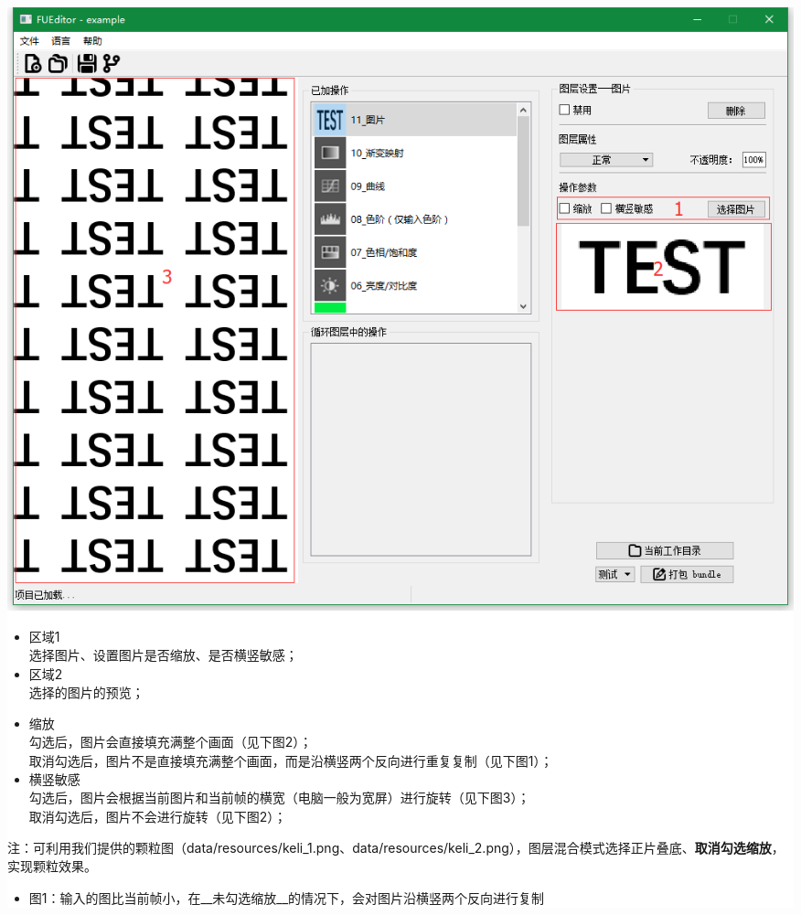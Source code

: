 ![Filter Generator](./img/fg/op_image.png)

- 区域1  
  选择图片、设置图片是否缩放、是否横竖敏感；
- 区域2  
  选择的图片的预览；



+ 缩放  
  勾选后，图片会直接填充满整个画面（见下图2）；  
  取消勾选后，图片不是直接填充满整个画面，而是沿横竖两个反向进行重复复制（见下图1）；
+ 横竖敏感  
  勾选后，图片会根据当前图片和当前帧的横宽（电脑一般为宽屏）进行旋转（见下图3）；  
  取消勾选后，图片不会进行旋转（见下图2）；


注：可利用我们提供的颗粒图（data/resources/keli_1.png、data/resources/keli_2.png），图层混合模式选择正片叠底、__取消勾选缩放__，实现颗粒效果。

- 图1：输入的图比当前帧小，在__未勾选缩放__的情况下，会对图片沿横竖两个反向进行复制  
